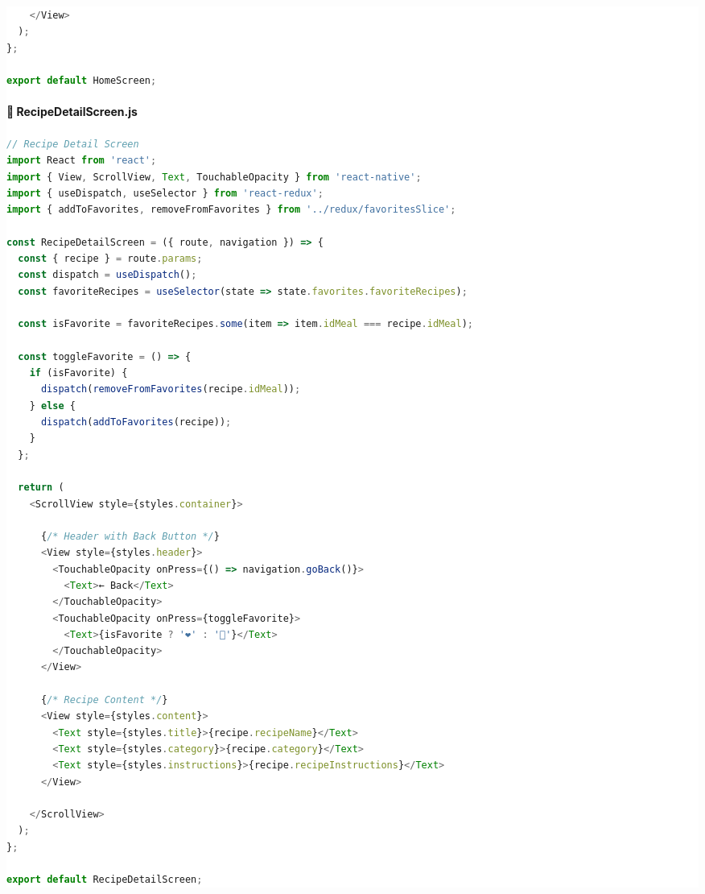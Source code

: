 ```javascript
    </View>
  );
};

export default HomeScreen;
```

#### **📖 RecipeDetailScreen.js**
```javascript
// Recipe Detail Screen
import React from 'react';
import { View, ScrollView, Text, TouchableOpacity } from 'react-native';
import { useDispatch, useSelector } from 'react-redux';
import { addToFavorites, removeFromFavorites } from '../redux/favoritesSlice';

const RecipeDetailScreen = ({ route, navigation }) => {
  const { recipe } = route.params;
  const dispatch = useDispatch();
  const favoriteRecipes = useSelector(state => state.favorites.favoriteRecipes);
  
  const isFavorite = favoriteRecipes.some(item => item.idMeal === recipe.idMeal);

  const toggleFavorite = () => {
    if (isFavorite) {
      dispatch(removeFromFavorites(recipe.idMeal));
    } else {
      dispatch(addToFavorites(recipe));
    }
  };

  return (
    <ScrollView style={styles.container}>
      
      {/* Header with Back Button */}
      <View style={styles.header}>
        <TouchableOpacity onPress={() => navigation.goBack()}>
          <Text>← Back</Text>
        </TouchableOpacity>
        <TouchableOpacity onPress={toggleFavorite}>
          <Text>{isFavorite ? '❤️' : '🤍'}</Text>
        </TouchableOpacity>
      </View>

      {/* Recipe Content */}
      <View style={styles.content}>
        <Text style={styles.title}>{recipe.recipeName}</Text>
        <Text style={styles.category}>{recipe.category}</Text>
        <Text style={styles.instructions}>{recipe.recipeInstructions}</Text>
      </View>

    </ScrollView>
  );
};

export default RecipeDetailScreen;
```
